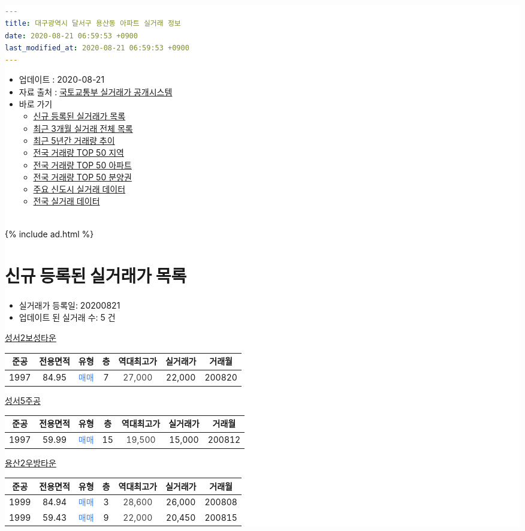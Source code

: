 ```yaml
---
title: 대구광역시 달서구 용산동 아파트 실거래 정보
date: 2020-08-21 06:59:53 +0900
last_modified_at: 2020-08-21 06:59:53 +0900
---
```


* 업데이트 : 2020-08-21
* 자료 출처 : [국토교통부 실거래가 공개시스템](http://rt.molit.go.kr)
* 바로 가기
    * [신규 등록된 실거래가 목록](#신규-등록된-실거래가-목록)
    * [최근 3개월 실거래 전체 목록](#최근-3개월-실거래-전체-목록)
    * [최근 5년간 거래량 추이](#최근-5년간-거래량-추이)
    * [전국 거래량 TOP 50 지역](https://inasie.github.io/apt-trade-info/최근-3개월-전국에서-가장-거래가-많이-발생한-지역)
    * [전국 거래량 TOP 50 아파트](https://inasie.github.io/apt-trade-info/최근-3개월-전국에서-가장-거래가-많이-발생한-아파트)
    * [전국 거래량 TOP 50 분양권](https://inasie.github.io/apt-trade-info/최근-3개월-전국에서-가장-거래가-많이-발생한-분양권)
    * [주요 신도시 실거래 데이터](https://inasie.github.io/apt-trade-info/주요-신도시)
    * [전국 실거래 데이터](https://inasie.github.io/apt-trade-info/전국)
<br>
{% include ad.html %}
<br>

# 신규 등록된 실거래가 목록
* 실거래가 등록일: 20200821
* 업데이트 된 실거래 수: 5 건


[성서2보성타운](https://search.naver.com/search.naver?query=%EB%8C%80%EA%B5%AC%EA%B4%91%EC%97%AD%EC%8B%9C+%EB%8B%AC%EC%84%9C%EA%B5%AC+%EC%9A%A9%EC%82%B0%EB%8F%99+%EC%84%B1%EC%84%9C2%EB%B3%B4%EC%84%B1%ED%83%80%EC%9A%B4)

|준공|전용면적|유형|층|역대최고가|실거래가|거래월|
|:---:|:---:|:---:|:---:|:---:|:---:|:---:|
|1997|84.95|<span style="color:#4285f3">매매</span>|7|<span style="color:#444444">27,000</span>|22,000|200820|

[성서5주공](https://search.naver.com/search.naver?query=%EB%8C%80%EA%B5%AC%EA%B4%91%EC%97%AD%EC%8B%9C+%EB%8B%AC%EC%84%9C%EA%B5%AC+%EC%9A%A9%EC%82%B0%EB%8F%99+%EC%84%B1%EC%84%9C5%EC%A3%BC%EA%B3%B5)

|준공|전용면적|유형|층|역대최고가|실거래가|거래월|
|:---:|:---:|:---:|:---:|:---:|:---:|:---:|
|1997|59.99|<span style="color:#4285f3">매매</span>|15|<span style="color:#444444">19,500</span>|15,000|200812|

[용산2우방타운](https://search.naver.com/search.naver?query=%EB%8C%80%EA%B5%AC%EA%B4%91%EC%97%AD%EC%8B%9C+%EB%8B%AC%EC%84%9C%EA%B5%AC+%EC%9A%A9%EC%82%B0%EB%8F%99+%EC%9A%A9%EC%82%B02%EC%9A%B0%EB%B0%A9%ED%83%80%EC%9A%B4)

|준공|전용면적|유형|층|역대최고가|실거래가|거래월|
|:---:|:---:|:---:|:---:|:---:|:---:|:---:|
|1999|84.94|<span style="color:#4285f3">매매</span>|3|<span style="color:#444444">28,600</span>|26,000|200808|
|1999|59.43|<span style="color:#4285f3">매매</span>|9|<span style="color:#444444">22,000</span>|20,450|200815|
